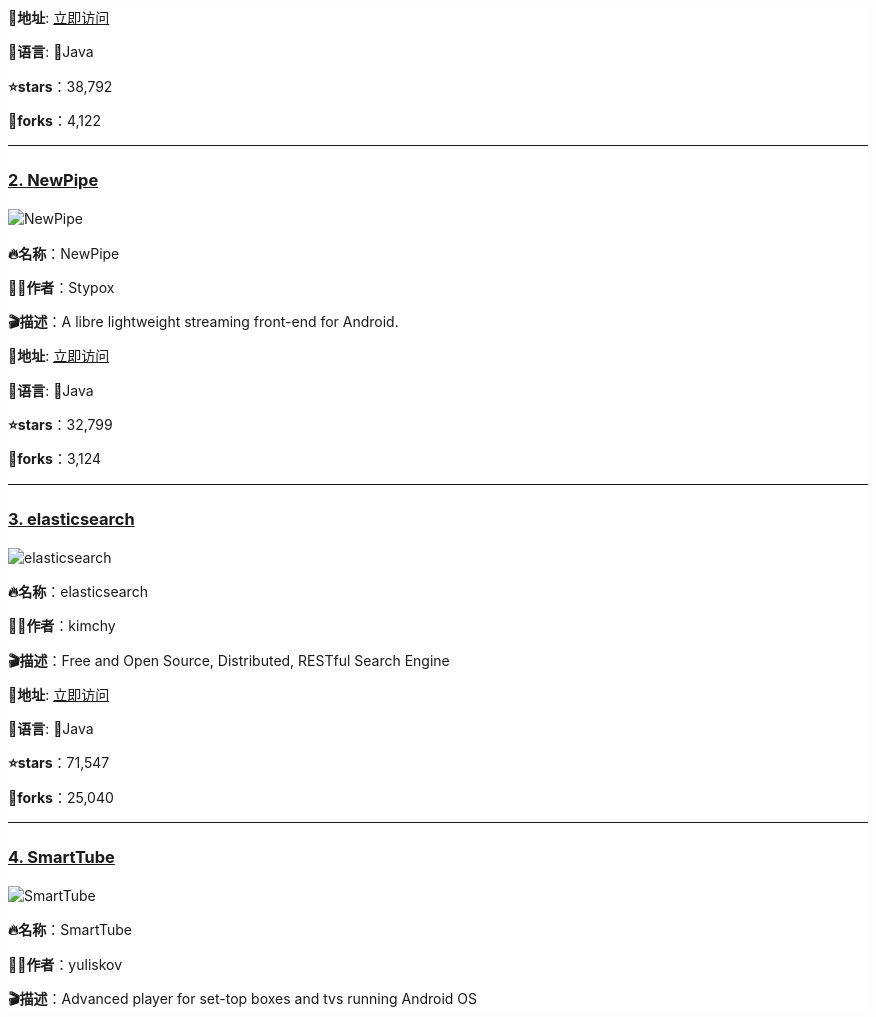 **🔗地址**: [立即访问](https://github.com//termux/termux-app) 

**👀语言**: 🔺Java 

**⭐stars**：38,792 

**📍forks**：4,122 

--- 

### [2. NewPipe](https://github.com//TeamNewPipe/NewPipe) 

![NewPipe](https://s0.wp.com/mshots/v1/https://github.com//TeamNewPipe/NewPipe?w=600&h=450) 

**🔥名称**：NewPipe 

**🧑‍💻作者**：Stypox 

**🎬描述**：A libre lightweight streaming front-end for Android. 

**🔗地址**: [立即访问](https://github.com//TeamNewPipe/NewPipe) 

**👀语言**: 🔺Java 

**⭐stars**：32,799 

**📍forks**：3,124 

--- 

### [3. elasticsearch](https://github.com//elastic/elasticsearch) 

![elasticsearch](https://s0.wp.com/mshots/v1/https://github.com//elastic/elasticsearch?w=600&h=450) 

**🔥名称**：elasticsearch 

**🧑‍💻作者**：kimchy 

**🎬描述**：Free and Open Source, Distributed, RESTful Search Engine 

**🔗地址**: [立即访问](https://github.com//elastic/elasticsearch) 

**👀语言**: 🔺Java 

**⭐stars**：71,547 

**📍forks**：25,040 

--- 

### [4. SmartTube](https://github.com//yuliskov/SmartTube) 

![SmartTube](https://s0.wp.com/mshots/v1/https://github.com//yuliskov/SmartTube?w=600&h=450) 

**🔥名称**：SmartTube 

**🧑‍💻作者**：yuliskov 

**🎬描述**：Advanced player for set-top boxes and tvs running Android OS 
